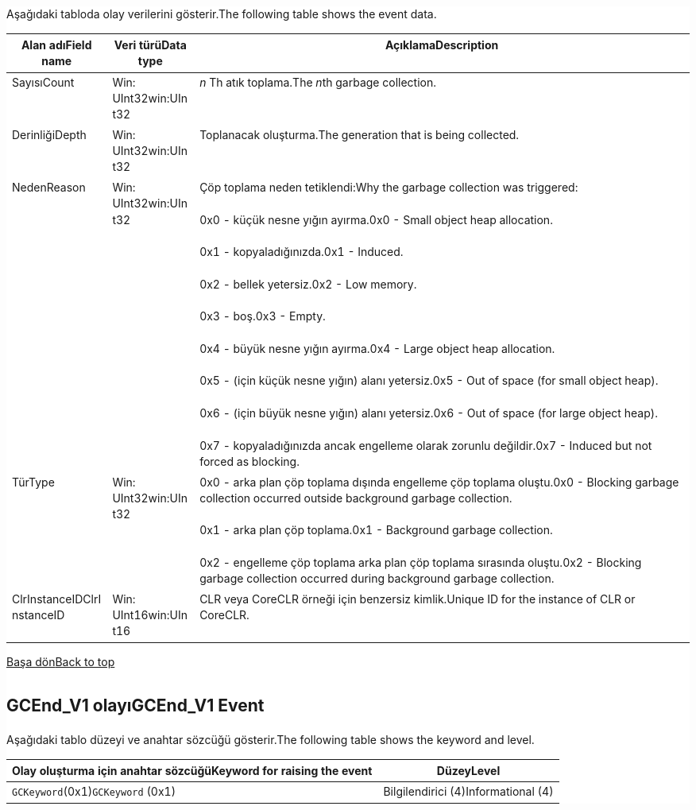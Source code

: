  <span data-ttu-id="ea9d6-133">Aşağıdaki tabloda olay verilerini gösterir.</span><span class="sxs-lookup"><span data-stu-id="ea9d6-133">The following table shows the event data.</span></span>  
  
|<span data-ttu-id="ea9d6-134">Alan adı</span><span class="sxs-lookup"><span data-stu-id="ea9d6-134">Field name</span></span>|<span data-ttu-id="ea9d6-135">Veri türü</span><span class="sxs-lookup"><span data-stu-id="ea9d6-135">Data type</span></span>|<span data-ttu-id="ea9d6-136">Açıklama</span><span class="sxs-lookup"><span data-stu-id="ea9d6-136">Description</span></span>|  
|----------------|---------------|-----------------|  
|<span data-ttu-id="ea9d6-137">Sayısı</span><span class="sxs-lookup"><span data-stu-id="ea9d6-137">Count</span></span>|<span data-ttu-id="ea9d6-138">Win: UInt32</span><span class="sxs-lookup"><span data-stu-id="ea9d6-138">win:UInt32</span></span>|<span data-ttu-id="ea9d6-139"> *n* Th atık toplama.</span><span class="sxs-lookup"><span data-stu-id="ea9d6-139">The *n*th garbage collection.</span></span>|  
|<span data-ttu-id="ea9d6-140">Derinliği</span><span class="sxs-lookup"><span data-stu-id="ea9d6-140">Depth</span></span>|<span data-ttu-id="ea9d6-141">Win: UInt32</span><span class="sxs-lookup"><span data-stu-id="ea9d6-141">win:UInt32</span></span>|<span data-ttu-id="ea9d6-142">Toplanacak oluşturma.</span><span class="sxs-lookup"><span data-stu-id="ea9d6-142">The generation that is being collected.</span></span>|  
|<span data-ttu-id="ea9d6-143">Neden</span><span class="sxs-lookup"><span data-stu-id="ea9d6-143">Reason</span></span>|<span data-ttu-id="ea9d6-144">Win: UInt32</span><span class="sxs-lookup"><span data-stu-id="ea9d6-144">win:UInt32</span></span>|<span data-ttu-id="ea9d6-145">Çöp toplama neden tetiklendi:</span><span class="sxs-lookup"><span data-stu-id="ea9d6-145">Why the garbage collection was triggered:</span></span><br /><br /> <span data-ttu-id="ea9d6-146">0x0 - küçük nesne yığın ayırma.</span><span class="sxs-lookup"><span data-stu-id="ea9d6-146">0x0 - Small object heap allocation.</span></span><br /><br /> <span data-ttu-id="ea9d6-147">0x1 - kopyaladığınızda.</span><span class="sxs-lookup"><span data-stu-id="ea9d6-147">0x1 - Induced.</span></span><br /><br /> <span data-ttu-id="ea9d6-148">0x2 - bellek yetersiz.</span><span class="sxs-lookup"><span data-stu-id="ea9d6-148">0x2 - Low memory.</span></span><br /><br /> <span data-ttu-id="ea9d6-149">0x3 - boş.</span><span class="sxs-lookup"><span data-stu-id="ea9d6-149">0x3 - Empty.</span></span><br /><br /> <span data-ttu-id="ea9d6-150">0x4 - büyük nesne yığın ayırma.</span><span class="sxs-lookup"><span data-stu-id="ea9d6-150">0x4 - Large object heap allocation.</span></span><br /><br /> <span data-ttu-id="ea9d6-151">0x5 - (için küçük nesne yığın) alanı yetersiz.</span><span class="sxs-lookup"><span data-stu-id="ea9d6-151">0x5 - Out of space (for small object heap).</span></span><br /><br /> <span data-ttu-id="ea9d6-152">0x6 - (için büyük nesne yığın) alanı yetersiz.</span><span class="sxs-lookup"><span data-stu-id="ea9d6-152">0x6 - Out of space (for large object heap).</span></span><br /><br /> <span data-ttu-id="ea9d6-153">0x7 - kopyaladığınızda ancak engelleme olarak zorunlu değildir.</span><span class="sxs-lookup"><span data-stu-id="ea9d6-153">0x7 - Induced but not forced as blocking.</span></span>|  
|<span data-ttu-id="ea9d6-154">Tür</span><span class="sxs-lookup"><span data-stu-id="ea9d6-154">Type</span></span>|<span data-ttu-id="ea9d6-155">Win: UInt32</span><span class="sxs-lookup"><span data-stu-id="ea9d6-155">win:UInt32</span></span>|<span data-ttu-id="ea9d6-156">0x0 - arka plan çöp toplama dışında engelleme çöp toplama oluştu.</span><span class="sxs-lookup"><span data-stu-id="ea9d6-156">0x0 - Blocking garbage collection occurred outside background garbage collection.</span></span><br /><br /> <span data-ttu-id="ea9d6-157">0x1 - arka plan çöp toplama.</span><span class="sxs-lookup"><span data-stu-id="ea9d6-157">0x1 - Background garbage collection.</span></span><br /><br /> <span data-ttu-id="ea9d6-158">0x2 - engelleme çöp toplama arka plan çöp toplama sırasında oluştu.</span><span class="sxs-lookup"><span data-stu-id="ea9d6-158">0x2 - Blocking garbage collection occurred during background garbage collection.</span></span>|  
|<span data-ttu-id="ea9d6-159">ClrInstanceID</span><span class="sxs-lookup"><span data-stu-id="ea9d6-159">ClrInstanceID</span></span>|<span data-ttu-id="ea9d6-160">Win: UInt16</span><span class="sxs-lookup"><span data-stu-id="ea9d6-160">win:UInt16</span></span>|<span data-ttu-id="ea9d6-161">CLR veya CoreCLR örneği için benzersiz kimlik.</span><span class="sxs-lookup"><span data-stu-id="ea9d6-161">Unique ID for the instance of CLR or CoreCLR.</span></span>|  
  
 [<span data-ttu-id="ea9d6-162">Başa dön</span><span class="sxs-lookup"><span data-stu-id="ea9d6-162">Back to top</span></span>](#top)  
  
<a name="gcend_v1_event"></a>   
## <a name="gcendv1-event"></a><span data-ttu-id="ea9d6-163">GCEnd_V1 olayı</span><span class="sxs-lookup"><span data-stu-id="ea9d6-163">GCEnd_V1 Event</span></span>  
 <span data-ttu-id="ea9d6-164">Aşağıdaki tablo düzeyi ve anahtar sözcüğü gösterir.</span><span class="sxs-lookup"><span data-stu-id="ea9d6-164">The following table shows the keyword and level.</span></span>  
  
|<span data-ttu-id="ea9d6-165">Olay oluşturma için anahtar sözcüğü</span><span class="sxs-lookup"><span data-stu-id="ea9d6-165">Keyword for raising the event</span></span>|<span data-ttu-id="ea9d6-166">Düzey</span><span class="sxs-lookup"><span data-stu-id="ea9d6-166">Level</span></span>|  
|-----------------------------------|-----------|  
|<span data-ttu-id="ea9d6-167">`GCKeyword`(0x1)</span><span class="sxs-lookup"><span data-stu-id="ea9d6-167">`GCKeyword` (0x1)</span></span>|<span data-ttu-id="ea9d6-168">Bilgilendirici (4)</span><span class="sxs-lookup"><span data-stu-id="ea9d6-168">Informational (4)</span></span>|  
  